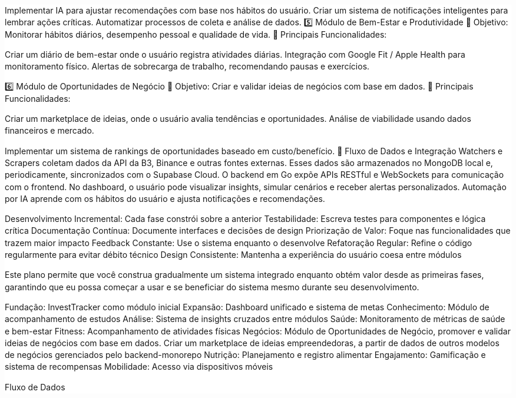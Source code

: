 Implementar IA para ajustar recomendações com base nos hábitos do usuário.
Criar um sistema de notificações inteligentes para lembrar ações críticas.
Automatizar processos de coleta e análise de dados.
5️⃣ Módulo de Bem-Estar e Produtividade
📌 Objetivo: Monitorar hábitos diários, desempenho pessoal e qualidade de vida.
🔹 Principais Funcionalidades:

Criar um diário de bem-estar onde o usuário registra atividades diárias.
Integração com Google Fit / Apple Health para monitoramento físico.
Alertas de sobrecarga de trabalho, recomendando pausas e exercícios.

6️⃣ Módulo de Oportunidades de Negócio
📌 Objetivo: Criar e validar ideias de negócios com base em dados.
🔹 Principais Funcionalidades:

Criar um marketplace de ideias, onde o usuário avalia tendências e oportunidades.
Análise de viabilidade usando dados financeiros e mercado.

Implementar um sistema de rankings de oportunidades baseado em custo/benefício.
🔹 Fluxo de Dados e Integração
Watchers e Scrapers coletam dados da API da B3, Binance e outras fontes externas.
Esses dados são armazenados no MongoDB local e, periodicamente, sincronizados com o Supabase Cloud.
O backend em Go expõe APIs RESTful e WebSockets para comunicação com o frontend.
No dashboard, o usuário pode visualizar insights, simular cenários e receber alertas personalizados.
Automação por IA aprende com os hábitos do usuário e ajusta notificações e recomendações.

Desenvolvimento Incremental: Cada fase constrói sobre a anterior
Testabilidade: Escreva testes para componentes e lógica crítica
Documentação Contínua: Documente interfaces e decisões de design
Priorização de Valor: Foque nas funcionalidades que trazem maior impacto
Feedback Constante: Use o sistema enquanto o desenvolve
Refatoração Regular: Refine o código regularmente para evitar débito técnico
Design Consistente: Mantenha a experiência do usuário coesa entre módulos

Este plano permite que você construa gradualmente um sistema integrado enquanto obtém valor desde as primeiras fases, garantindo que eu possa começar a usar e se beneficiar do sistema mesmo durante seu desenvolvimento.

Fundação: InvestTracker como módulo inicial
Expansão: Dashboard unificado e sistema de metas
Conhecimento: Módulo de acompanhamento de estudos
Análise: Sistema de insights cruzados entre módulos
Saúde: Monitoramento de métricas de saúde e bem-estar
Fitness: Acompanhamento de atividades físicas
Negócios: Módulo de Oportunidades de Negócio, promover e validar ideias de negócios com base em dados.
Criar um marketplace de ideias empreendedoras, a partir de dados de outros modelos de negócios gerenciados pelo backend-monorepo
Nutrição: Planejamento e registro alimentar
Engajamento: Gamificação e sistema de recompensas
Mobilidade: Acesso via dispositivos móveis

Fluxo de Dados
